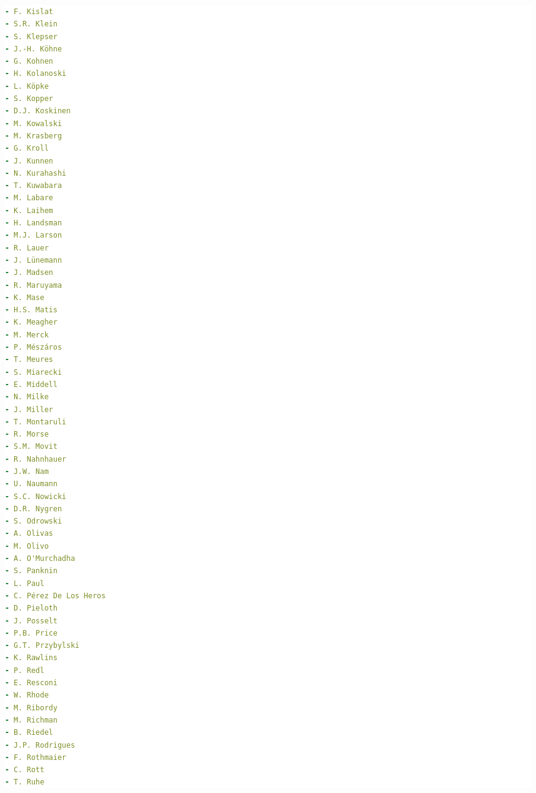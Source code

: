 ```yaml
- F. Kislat
- S.R. Klein
- S. Klepser
- J.-H. Köhne
- G. Kohnen
- H. Kolanoski
- L. Köpke
- S. Kopper
- D.J. Koskinen
- M. Kowalski
- M. Krasberg
- G. Kroll
- J. Kunnen
- N. Kurahashi
- T. Kuwabara
- M. Labare
- K. Laihem
- H. Landsman
- M.J. Larson
- R. Lauer
- J. Lünemann
- J. Madsen
- R. Maruyama
- K. Mase
- H.S. Matis
- K. Meagher
- M. Merck
- P. Mészáros
- T. Meures
- S. Miarecki
- E. Middell
- N. Milke
- J. Miller
- T. Montaruli
- R. Morse
- S.M. Movit
- R. Nahnhauer
- J.W. Nam
- U. Naumann
- S.C. Nowicki
- D.R. Nygren
- S. Odrowski
- A. Olivas
- M. Olivo
- A. O'Murchadha
- S. Panknin
- L. Paul
- C. Pérez De Los Heros
- D. Pieloth
- J. Posselt
- P.B. Price
- G.T. Przybylski
- K. Rawlins
- P. Redl
- E. Resconi
- W. Rhode
- M. Ribordy
- M. Richman
- B. Riedel
- J.P. Rodrigues
- F. Rothmaier
- C. Rott
- T. Ruhe
```